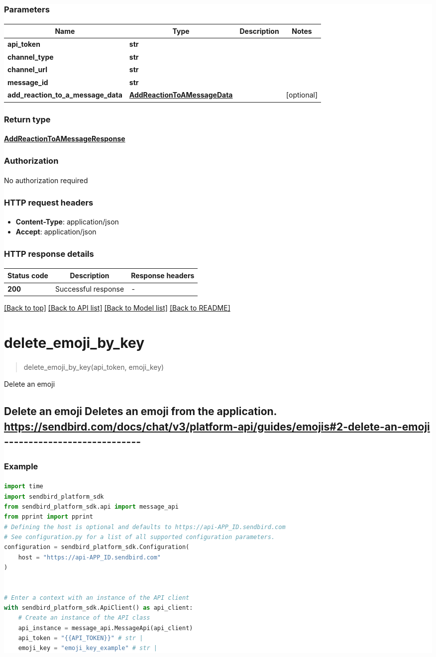 
### Parameters

Name | Type | Description  | Notes
------------- | ------------- | ------------- | -------------
 **api_token** | **str**|  |
 **channel_type** | **str**|  |
 **channel_url** | **str**|  |
 **message_id** | **str**|  |
 **add_reaction_to_a_message_data** | [**AddReactionToAMessageData**](AddReactionToAMessageData.md)|  | [optional]

### Return type

[**AddReactionToAMessageResponse**](AddReactionToAMessageResponse.md)

### Authorization

No authorization required

### HTTP request headers

 - **Content-Type**: application/json
 - **Accept**: application/json


### HTTP response details

| Status code | Description | Response headers |
|-------------|-------------|------------------|
**200** | Successful response |  -  |

[[Back to top]](#) [[Back to API list]](../README.md#documentation-for-api-endpoints) [[Back to Model list]](../README.md#documentation-for-models) [[Back to README]](../README.md)

# **delete_emoji_by_key**
> delete_emoji_by_key(api_token, emoji_key)

Delete an emoji

## Delete an emoji  Deletes an emoji from the application.  https://sendbird.com/docs/chat/v3/platform-api/guides/emojis#2-delete-an-emoji ----------------------------

### Example


```python
import time
import sendbird_platform_sdk
from sendbird_platform_sdk.api import message_api
from pprint import pprint
# Defining the host is optional and defaults to https://api-APP_ID.sendbird.com
# See configuration.py for a list of all supported configuration parameters.
configuration = sendbird_platform_sdk.Configuration(
    host = "https://api-APP_ID.sendbird.com"
)


# Enter a context with an instance of the API client
with sendbird_platform_sdk.ApiClient() as api_client:
    # Create an instance of the API class
    api_instance = message_api.MessageApi(api_client)
    api_token = "{{API_TOKEN}}" # str | 
    emoji_key = "emoji_key_example" # str | 
```